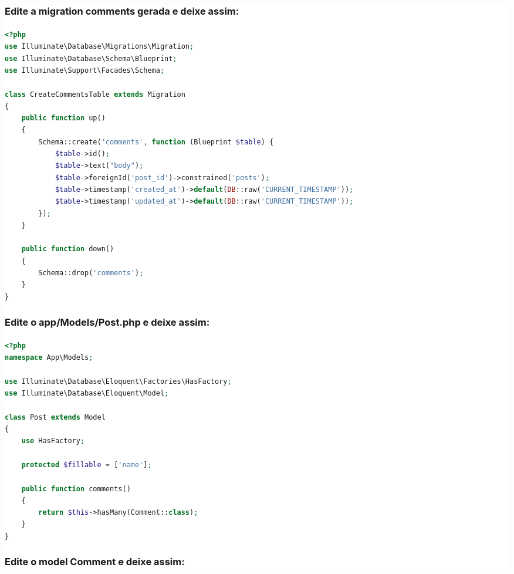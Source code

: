 ### Edite a migration comments gerada e deixe assim:

```php
<?php
use Illuminate\Database\Migrations\Migration;
use Illuminate\Database\Schema\Blueprint;
use Illuminate\Support\Facades\Schema;

class CreateCommentsTable extends Migration
{
    public function up()
    {
        Schema::create('comments', function (Blueprint $table) {
            $table->id();
            $table->text("body");
            $table->foreignId('post_id')->constrained('posts');
            $table->timestamp('created_at')->default(DB::raw('CURRENT_TIMESTAMP'));
            $table->timestamp('updated_at')->default(DB::raw('CURRENT_TIMESTAMP'));
        });
    }

    public function down()
    {
        Schema::drop('comments');
    }
}
```

### Edite o app/Models/Post.php e deixe assim:

```php
<?php
namespace App\Models;

use Illuminate\Database\Eloquent\Factories\HasFactory;
use Illuminate\Database\Eloquent\Model;

class Post extends Model
{
    use HasFactory;

    protected $fillable = ['name'];

    public function comments()
    {
        return $this->hasMany(Comment::class);
    }
}
```

### Edite o model Comment e deixe assim:
